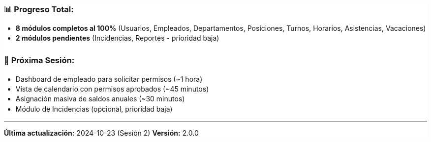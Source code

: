 ### 📊 **Progreso Total:**
- **8 módulos completos al 100%** (Usuarios, Empleados, Departamentos, Posiciones, Turnos, Horarios, Asistencias, Vacaciones)
- **2 módulos pendientes** (Incidencias, Reportes - prioridad baja)

### 🚀 **Próxima Sesión:**
- Dashboard de empleado para solicitar permisos (~1 hora)
- Vista de calendario con permisos aprobados (~45 minutos)
- Asignación masiva de saldos anuales (~30 minutos)
- Módulo de Incidencias (opcional, prioridad baja)

---

**Última actualización:** 2024-10-23 (Sesión 2)
**Versión:** 2.0.0



